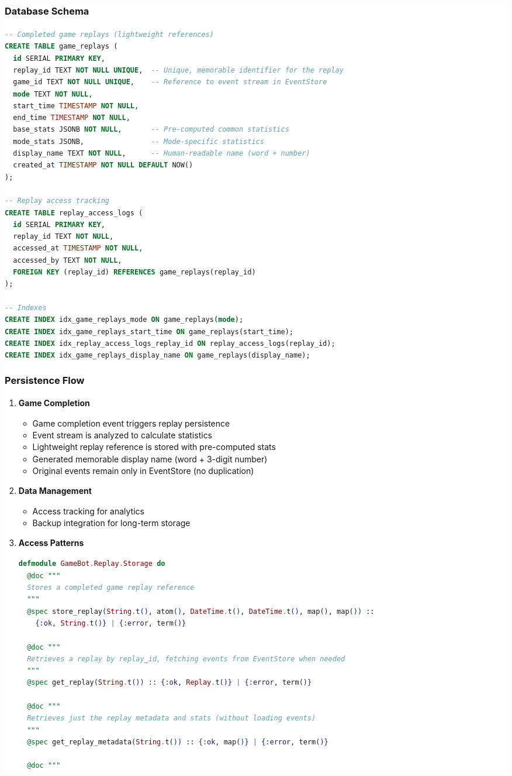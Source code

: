 ### Database Schema
```sql
-- Completed game replays (lightweight references)
CREATE TABLE game_replays (
  id SERIAL PRIMARY KEY,
  replay_id TEXT NOT NULL UNIQUE,  -- Unique, memorable identifier for the replay
  game_id TEXT NOT NULL UNIQUE,    -- Reference to event stream in EventStore
  mode TEXT NOT NULL,
  start_time TIMESTAMP NOT NULL,
  end_time TIMESTAMP NOT NULL,
  base_stats JSONB NOT NULL,       -- Pre-computed common statistics
  mode_stats JSONB,                -- Mode-specific statistics
  display_name TEXT NOT NULL,      -- Human-readable name (word + number)
  created_at TIMESTAMP NOT NULL DEFAULT NOW()
);

-- Replay access tracking
CREATE TABLE replay_access_logs (
  id SERIAL PRIMARY KEY,
  replay_id TEXT NOT NULL,
  accessed_at TIMESTAMP NOT NULL,
  accessed_by TEXT NOT NULL,
  FOREIGN KEY (replay_id) REFERENCES game_replays(replay_id)
);

-- Indexes
CREATE INDEX idx_game_replays_mode ON game_replays(mode);
CREATE INDEX idx_game_replays_start_time ON game_replays(start_time);
CREATE INDEX idx_replay_access_logs_replay_id ON replay_access_logs(replay_id);
CREATE INDEX idx_game_replays_display_name ON game_replays(display_name);
```

### Persistence Flow
1. **Game Completion**
   - Game completion event triggers replay persistence
   - Event stream is analyzed to calculate statistics
   - Lightweight replay reference is stored with pre-computed stats
   - Generated memorable display name (word + 3-digit number)
   - Original events remain only in EventStore (no duplication)

2. **Data Management**
   - Access tracking for analytics
   - Backup integration for long-term storage

3. **Access Patterns**
   ```elixir
   defmodule GameBot.Replay.Storage do
     @doc """
     Stores a completed game replay reference
     """
     @spec store_replay(String.t(), atom(), DateTime.t(), DateTime.t(), map(), map()) :: 
       {:ok, String.t()} | {:error, term()}
     
     @doc """
     Retrieves a replay by replay_id, fetching events from EventStore when needed
     """
     @spec get_replay(String.t()) :: {:ok, Replay.t()} | {:error, term()}
     
     @doc """
     Retrieves just the replay metadata and stats (without loading events)
     """
     @spec get_replay_metadata(String.t()) :: {:ok, map()} | {:error, term()}
     
     @doc """
   ```